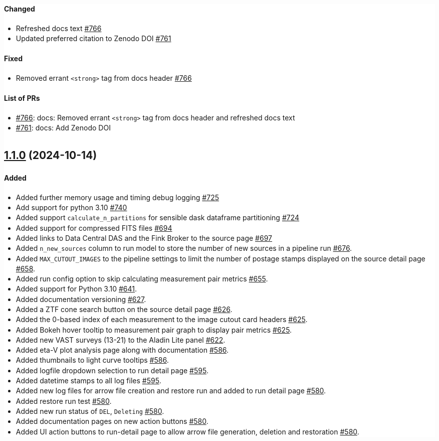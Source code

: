 #### Changed

- Refreshed docs text [#766](https://github.com/askap-vast/vast-pipeline/pull/766)
- Updated preferred citation to Zenodo DOI [#761](https://github.com/askap-vast/vast-pipeline/pull/762)

#### Fixed

- Removed errant `<strong>` tag from docs header [#766](https://github.com/askap-vast/vast-pipeline/pull/766)

#### List of PRs

- [#766](https://github.com/askap-vast/vast-pipeline/pull/766): docs: Removed errant `<strong>` tag from docs header and refreshed docs text
- [#761](https://github.com/askap-vast/vast-pipeline/pull/762): docs: Add Zenodo DOI


## [1.1.0](https://github.com/askap-vast/vast-pipeline/releases/v1.1.0) (2024-10-14)

#### Added

- Added further memory usage and timing debug logging [#725](https://github.com/askap-vast/vast-pipeline/pull/725)
- Add support for python 3.10 [#740](https://github.com/askap-vast/vast-pipeline/pull/740)
- Added support `calculate_n_partitions` for sensible dask dataframe partitioning [#724](https://github.com/askap-vast/vast-pipeline/pull/724)
- Added support for compressed FITS files [#694](https://github.com/askap-vast/vast-pipeline/pull/694)
- Added links to Data Central DAS and the Fink Broker to the source page [#697](https://github.com/askap-vast/vast-pipeline/pull/697/)
- Added `n_new_sources` column to run model to store the number of new sources in a pipeline run [#676](https://github.com/askap-vast/vast-pipeline/pull/676).
- Added `MAX_CUTOUT_IMAGES` to the pipeline settings to limit the number of postage stamps displayed on the source detail page [#658](https://github.com/askap-vast/vast-pipeline/pull/658).
- Added run config option to skip calculating measurement pair metrics [#655](https://github.com/askap-vast/vast-pipeline/pull/655).
- Added support for Python 3.10 [#641](https://github.com/askap-vast/vast-pipeline/pull/641).
- Added documentation versioning [#627](https://github.com/askap-vast/vast-pipeline/pull/627).
- Added a ZTF cone search button on the source detail page [#626](https://github.com/askap-vast/vast-pipeline/pull/626).
- Added the 0-based index of each measurement to the image cutout card headers [#625](https://github.com/askap-vast/vast-pipeline/pull/625).
- Added Bokeh hover tooltip to measurement pair graph to display pair metrics [#625](https://github.com/askap-vast/vast-pipeline/pull/625).
- Added new VAST surveys (13-21) to the Aladin Lite panel [#622](https://github.com/askap-vast/vast-pipeline/pull/622).
- Added eta-V plot analysis page along with documentation [#586](https://github.com/askap-vast/vast-pipeline/pull/586).
- Added thumbnails to light curve tooltips [#586](https://github.com/askap-vast/vast-pipeline/pull/586).
- Added logfile dropdown selection to run detail page [#595](https://github.com/askap-vast/vast-pipeline/pull/595).
- Added datetime stamps to all log files [#595](https://github.com/askap-vast/vast-pipeline/pull/595).
- Added new log files for arrow file creation and restore run and added to run detail page [#580](https://github.com/askap-vast/vast-pipeline/pull/580).
- Added restore run test [#580](https://github.com/askap-vast/vast-pipeline/pull/580).
- Added new run status of `DEL`, `Deleting` [#580](https://github.com/askap-vast/vast-pipeline/pull/580).
- Added documentation pages on new action buttons [#580](https://github.com/askap-vast/vast-pipeline/pull/580).
- Added UI action buttons to run-detail page to allow arrow file generation, deletion and restoration [#580](https://github.com/askap-vast/vast-pipeline/pull/580).